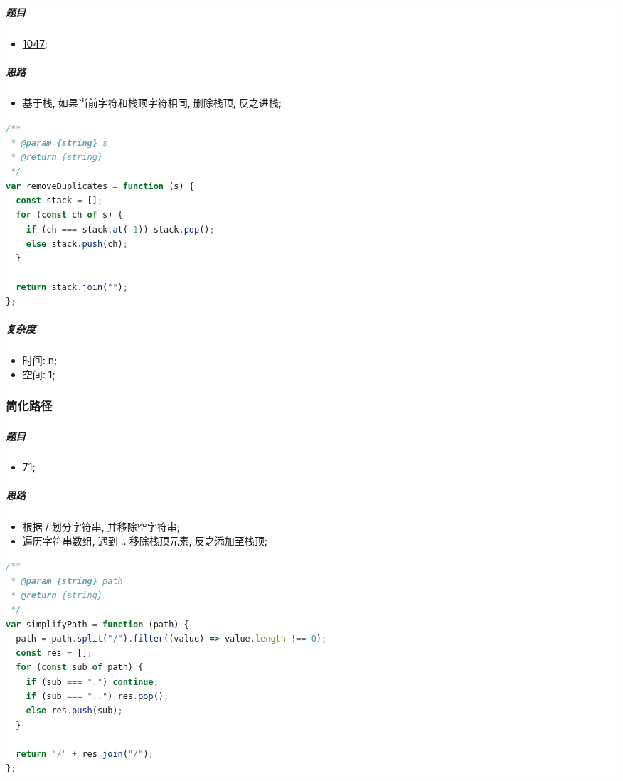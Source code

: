 ##### 题目

- [1047](https://leetcode.cn/problems/remove-all-adjacent-duplicates-in-string/);

##### 思路

- 基于栈, 如果当前字符和栈顶字符相同, 删除栈顶, 反之进栈;

```typescript
/**
 * @param {string} s
 * @return {string}
 */
var removeDuplicates = function (s) {
  const stack = [];
  for (const ch of s) {
    if (ch === stack.at(-1)) stack.pop();
    else stack.push(ch);
  }

  return stack.join("");
};
```

##### 复杂度

- 时间: n;
- 空间: 1;

### 简化路径

##### 题目

- [71](https://leetcode.cn/problems/simplify-path/);

##### 思路

- 根据 / 划分字符串, 并移除空字符串;
- 遍历字符串数组, 遇到 .. 移除栈顶元素, 反之添加至栈顶;

```typescript
/**
 * @param {string} path
 * @return {string}
 */
var simplifyPath = function (path) {
  path = path.split("/").filter((value) => value.length !== 0);
  const res = [];
  for (const sub of path) {
    if (sub === ".") continue;
    if (sub === "..") res.pop();
    else res.push(sub);
  }

  return "/" + res.join("/");
};
```
